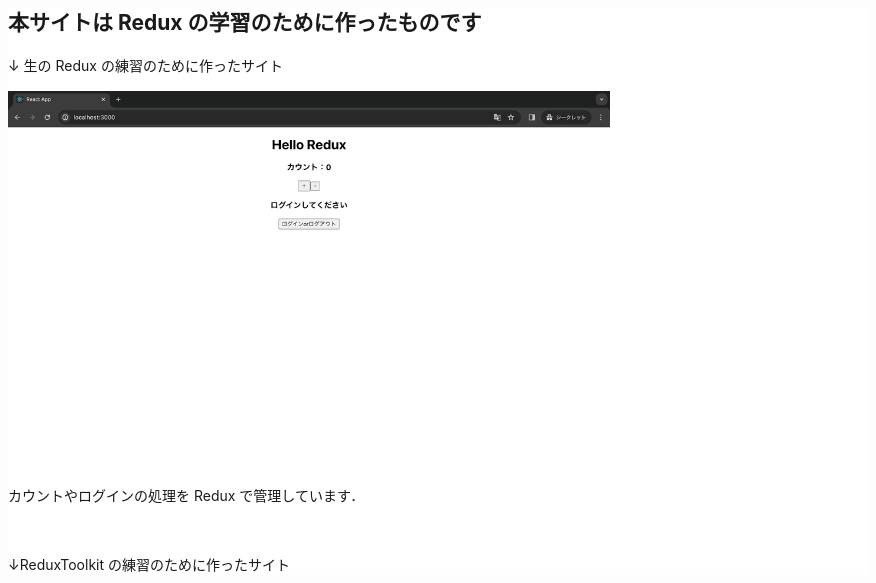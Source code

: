 ## 本サイトは Redux の学習のために作ったものです

↓ 生の Redux の練習のために作ったサイト

<img src="./READMEimg/Redux_basic.png" width="70%">

カウントやログインの処理を Redux で管理しています．

<br>

↓ReduxToolkit の練習のために作ったサイト
